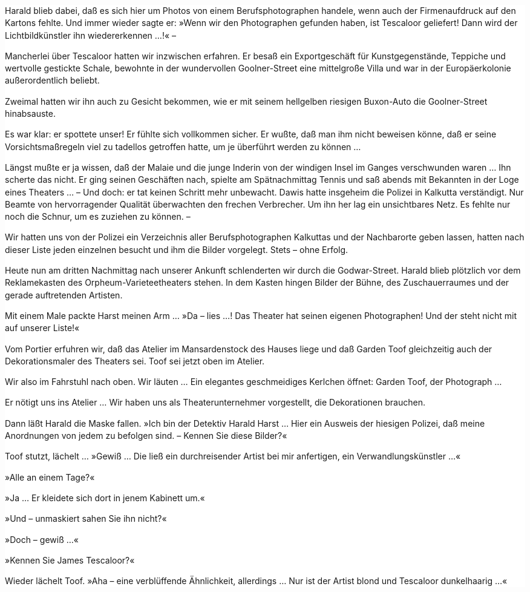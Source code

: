 Harald blieb dabei, daß es sich hier um Photos von einem Berufsphotographen handele, wenn auch der Firmenaufdruck auf den Kartons fehlte. Und immer wieder sagte er: »Wenn wir den Photographen gefunden haben, ist Tescaloor geliefert! Dann wird der Lichtbildkünstler ihn wiedererkennen …!« –

Mancherlei über Tescaloor hatten wir inzwischen erfahren. Er besaß ein Exportgeschäft für Kunstgegenstände, Teppiche und wertvolle gestickte Schale, bewohnte in der wundervollen Goolner-Street eine mittelgroße Villa und war in der Europäerkolonie außerordentlich beliebt.

Zweimal hatten wir ihn auch zu Gesicht bekommen, wie er mit seinem hellgelben riesigen Buxon-Auto die Goolner-Street hinabsauste.

Es war klar: er spottete unser! Er fühlte sich vollkommen sicher. Er wußte, daß man ihm nicht beweisen könne, daß er seine Vorsichtsmaßregeln viel zu tadellos getroffen hatte, um je überführt werden zu können …

Längst mußte er ja wissen, daß der Malaie und die junge Inderin von der windigen Insel im Ganges verschwunden waren … Ihn scherte das nicht. Er ging seinen Geschäften nach, spielte am Spätnachmittag Tennis und saß abends mit Bekannten in der Loge eines Theaters … – Und doch: er tat keinen Schritt mehr unbewacht. Dawis hatte insgeheim die Polizei in Kalkutta verständigt. Nur Beamte von hervorragender Qualität überwachten den frechen Verbrecher. Um ihn her lag ein unsichtbares Netz. Es fehlte nur noch die Schnur, um es zuziehen zu können. –

Wir hatten uns von der Polizei ein Verzeichnis aller Berufsphotographen Kalkuttas und der Nachbarorte geben lassen, hatten nach dieser Liste jeden einzelnen besucht und ihm die Bilder vorgelegt. Stets – ohne Erfolg.

Heute nun am dritten Nachmittag nach unserer Ankunft schlenderten wir durch die Godwar-Street. Harald blieb plötzlich vor dem Reklamekasten des Orpheum-Varieteetheaters stehen. In dem Kasten hingen Bilder der Bühne, des Zuschauerraumes und der gerade auftretenden Artisten.

Mit einem Male packte Harst meinen Arm … »Da – lies …! Das Theater hat seinen eigenen Photographen! Und der steht nicht mit auf unserer Liste!«

Vom Portier erfuhren wir, daß das Atelier im Mansardenstock des Hauses liege und daß Garden Toof gleichzeitig auch der Dekorationsmaler des Theaters sei. Toof sei jetzt oben im Atelier.

Wir also im Fahrstuhl nach oben. Wir läuten … Ein elegantes geschmeidiges Kerlchen öffnet: Garden Toof, der Photograph …

Er nötigt uns ins Atelier … Wir haben uns als Theaterunternehmer vorgestellt, die Dekorationen brauchen.

Dann läßt Harald die Maske fallen. »Ich bin der Detektiv Harald Harst … Hier ein Ausweis der hiesigen Polizei, daß meine Anordnungen von jedem zu befolgen sind. – Kennen Sie diese Bilder?«

Toof stutzt, lächelt … »Gewiß … Die ließ ein durchreisender Artist bei mir anfertigen, ein Verwandlungskünstler …«

»Alle an einem Tage?«

»Ja … Er kleidete sich dort in jenem Kabinett um.«

»Und – unmaskiert sahen Sie ihn nicht?«

»Doch – gewiß …«

»Kennen Sie James Tescaloor?«

Wieder lächelt Toof. »Aha – eine verblüffende Ähnlichkeit, allerdings … Nur ist der Artist blond und Tescaloor dunkelhaarig …«
